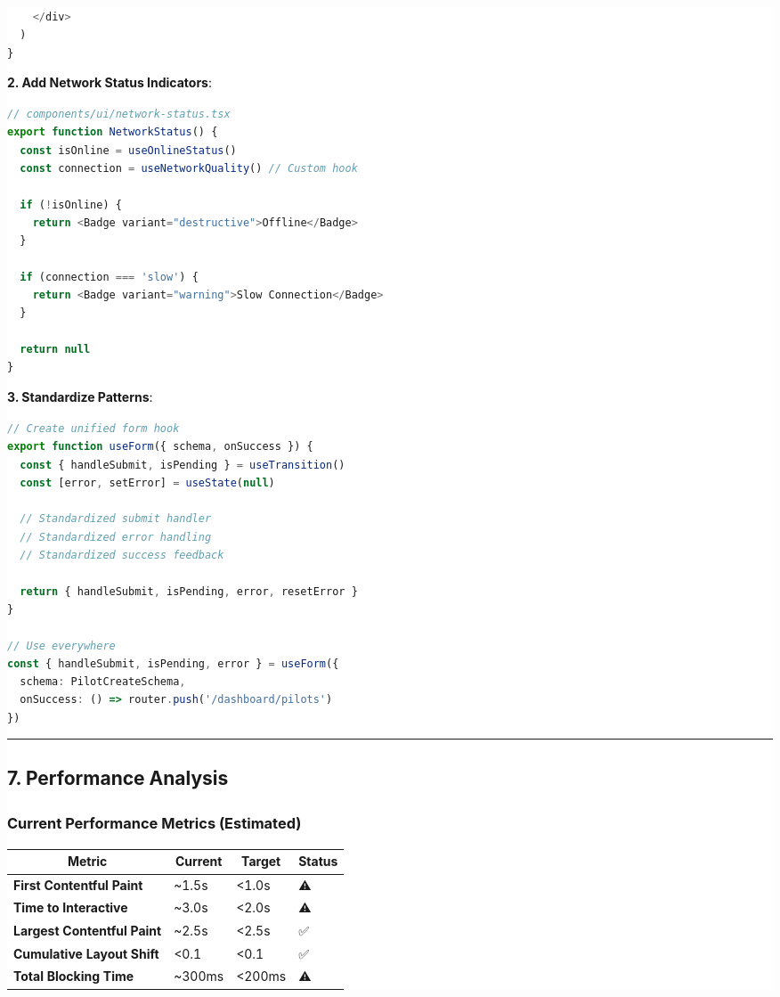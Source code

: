 ```typescript
    </div>
  )
}
```

**2. Add Network Status Indicators**:
```typescript
// components/ui/network-status.tsx
export function NetworkStatus() {
  const isOnline = useOnlineStatus()
  const connection = useNetworkQuality() // Custom hook

  if (!isOnline) {
    return <Badge variant="destructive">Offline</Badge>
  }

  if (connection === 'slow') {
    return <Badge variant="warning">Slow Connection</Badge>
  }

  return null
}
```

**3. Standardize Patterns**:
```typescript
// Create unified form hook
export function useForm({ schema, onSuccess }) {
  const { handleSubmit, isPending } = useTransition()
  const [error, setError] = useState(null)

  // Standardized submit handler
  // Standardized error handling
  // Standardized success feedback

  return { handleSubmit, isPending, error, resetError }
}

// Use everywhere
const { handleSubmit, isPending, error } = useForm({
  schema: PilotCreateSchema,
  onSuccess: () => router.push('/dashboard/pilots')
})
```

---

## 7. Performance Analysis

### Current Performance Metrics (Estimated)

| Metric | Current | Target | Status |
|--------|---------|--------|--------|
| **First Contentful Paint** | ~1.5s | <1.0s | ⚠️ |
| **Time to Interactive** | ~3.0s | <2.0s | ⚠️ |
| **Largest Contentful Paint** | ~2.5s | <2.5s | ✅ |
| **Cumulative Layout Shift** | <0.1 | <0.1 | ✅ |
| **Total Blocking Time** | ~300ms | <200ms | ⚠️ |
